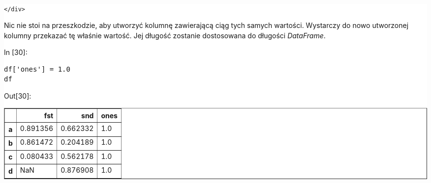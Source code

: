     </div>
  </div>
</div>

Nic nie stoi na przeszkodzie, aby utworzyć kolumnę zawierającą ciąg tych samych wartości. Wystarczy do nowo utworzonej kolumny przekazać tę właśnie wartość. Jej długość zostanie dostosowana do długości _DataFrame_.

<div class="jupyter">
  <div class="cell border-box-sizing code_cell rendered">
    <div class="input">
      <div class="prompt input_prompt">In&nbsp;[30]:</div>
      <div class="inner_cell">
        <div class="input_area">
          <div class="highlight hl-ipython3"><pre><span></span><span class="n">df</span><span class="p">[</span><span class="s1">&#39;ones&#39;</span><span class="p">]</span> <span class="o">=</span> <span class="mf">1.0</span>
<span class="n">df</span></pre></div>
        </div>
      </div>
    </div>
    <div class="output_wrapper">
      <div class="output">
        <div class="output_area">
          <div class="prompt output_prompt">Out[30]:</div>
          <div class="output_html rendered_html output_subarea
            output_execute_result">
            <div> 
              <table border="1" class="dataframe">
                <thead>
                  <tr style="text-align: right;">
                    <th></th>
                    <th>fst</th>
                    <th>snd</th>
                    <th>ones</th>
                  </tr>
                </thead>
                <tbody>
                  <tr>
                    <th>a</th>
                    <td>0.891356</td>
                    <td>0.662332</td>
                    <td>1.0</td>
                  </tr>
                  <tr>
                    <th>b</th>
                    <td>0.861472</td>
                    <td>0.204189</td>
                    <td>1.0</td>
                  </tr>
                  <tr>
                    <th>c</th>
                    <td>0.080433</td>
                    <td>0.562178</td>
                    <td>1.0</td>
                  </tr>
                  <tr>
                    <th>d</th>
                    <td>NaN</td>
                    <td>0.876908</td>
                    <td>1.0</td>
                  </tr>
                </tbody>
              </table>